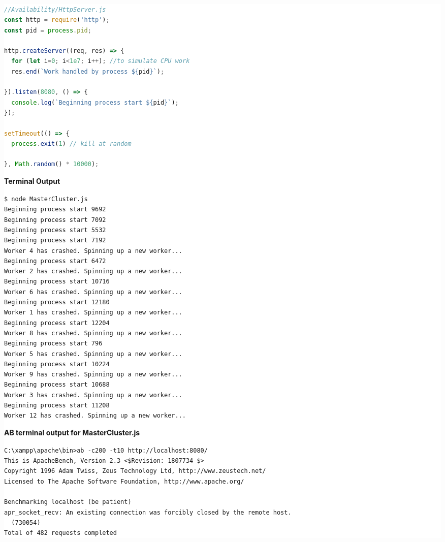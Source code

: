 ```js
//Availability/HttpServer.js
const http = require('http');
const pid = process.pid;

http.createServer((req, res) => {
  for (let i=0; i<1e7; i++); //to simulate CPU work
  res.end(`Work handled by process ${pid}`);

}).listen(8080, () => {
  console.log(`Beginning process start ${pid}`);
});

setTimeout(() => {
  process.exit(1) // kill at random

}, Math.random() * 10000);

```
**Terminal Output**
```
$ node MasterCluster.js
Beginning process start 9692
Beginning process start 7092
Beginning process start 5532
Beginning process start 7192
Worker 4 has crashed. Spinning up a new worker...
Beginning process start 6472
Worker 2 has crashed. Spinning up a new worker...
Beginning process start 10716
Worker 6 has crashed. Spinning up a new worker...
Beginning process start 12180
Worker 1 has crashed. Spinning up a new worker...
Beginning process start 12204
Worker 8 has crashed. Spinning up a new worker...
Beginning process start 796
Worker 5 has crashed. Spinning up a new worker...
Beginning process start 10224
Worker 9 has crashed. Spinning up a new worker...
Beginning process start 10688
Worker 3 has crashed. Spinning up a new worker...
Beginning process start 11208
Worker 12 has crashed. Spinning up a new worker...

```

**AB terminal output for MasterCluster.js**

```
C:\xampp\apache\bin>ab -c200 -t10 http://localhost:8080/
This is ApacheBench, Version 2.3 <$Revision: 1807734 $>
Copyright 1996 Adam Twiss, Zeus Technology Ltd, http://www.zeustech.net/
Licensed to The Apache Software Foundation, http://www.apache.org/

Benchmarking localhost (be patient)
apr_socket_recv: An existing connection was forcibly closed by the remote host.
  (730054)
Total of 482 requests completed

```
